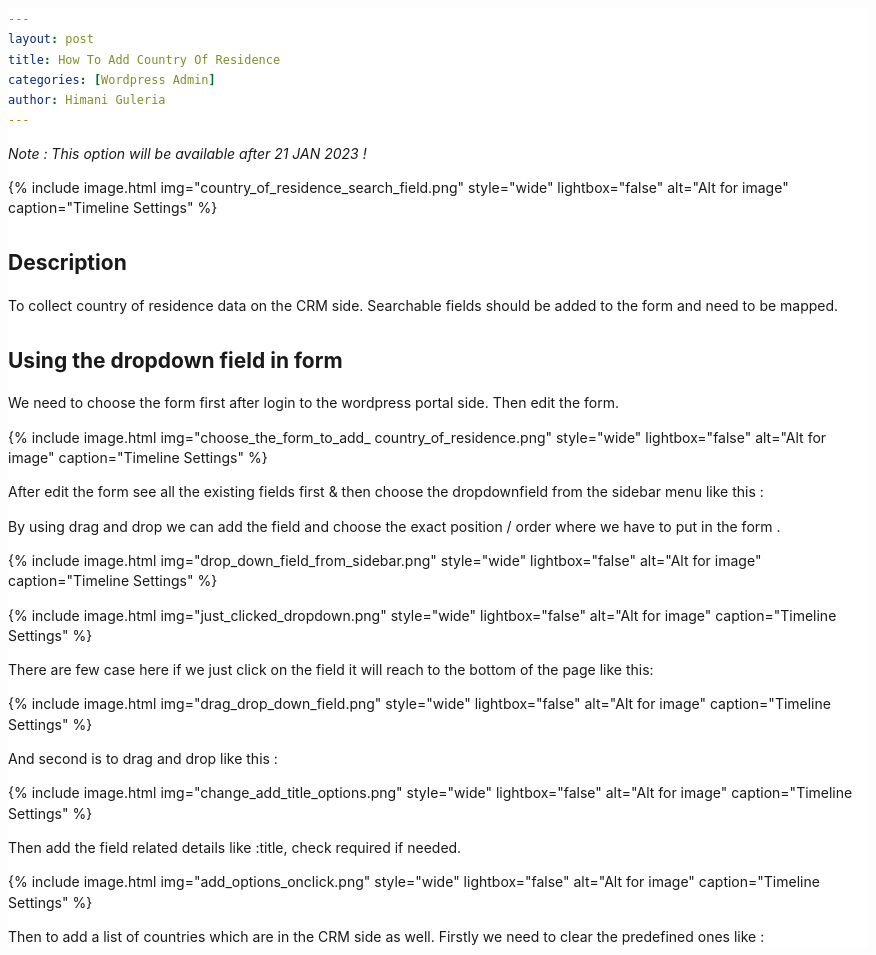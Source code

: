 ```yaml
---
layout: post
title: How To Add Country Of Residence  
categories: [Wordpress Admin]
author: Himani Guleria
---
```


*Note : This option will be available after 21 JAN 2023 !*

{% include image.html img="country_of_residence_search_field.png" style="wide" lightbox="false" alt="Alt for image" caption="Timeline Settings" %}
 
 
## Description
 
To collect country of residence data on the CRM side. Searchable fields should be added to the form and need to be mapped.
 
 
## Using the dropdown field in form
 
We need to choose the form first after login to the wordpress portal side. Then edit the form.
 
{% include image.html img="choose_the_form_to_add_ country_of_residence.png" style="wide" lightbox="false" alt="Alt for image" caption="Timeline Settings" %}
 
After edit the form see all the existing fields first & then choose the dropdownfield from the sidebar menu like this :
 
By using drag and drop we can add the field and choose the exact position / order where we have to put in the form .
 
{% include image.html img="drop_down_field_from_sidebar.png" style="wide" lightbox="false" alt="Alt for image" caption="Timeline Settings" %}
 
{% include image.html img="just_clicked_dropdown.png" style="wide" lightbox="false" alt="Alt for image" caption="Timeline Settings" %}
 
There are few case here if we just click on the field it will reach to the bottom of the page like this:
 
{% include image.html img="drag_drop_down_field.png" style="wide" lightbox="false" alt="Alt for image" caption="Timeline Settings" %}
 
And second is to drag and drop like this :
 
{% include image.html img="change_add_title_options.png" style="wide" lightbox="false" alt="Alt for image" caption="Timeline Settings" %}
 
Then add the field related details like :title, check required if needed.
 
{% include image.html img="add_options_onclick.png" style="wide" lightbox="false" alt="Alt for image" caption="Timeline Settings" %}
 
Then to add a list of countries which are in the CRM side as well. Firstly we need to clear the predefined ones like :
 